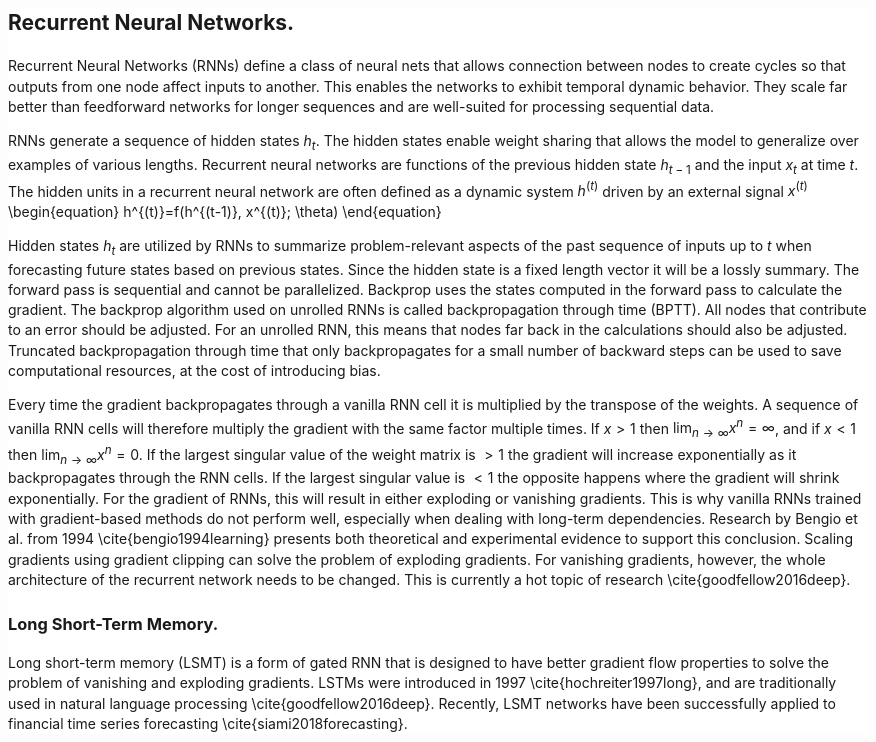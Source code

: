 



## Recurrent Neural Networks. 
Recurrent Neural Networks (RNNs) define a class of neural nets that allows connection between nodes to create cycles so that outputs from one node affect inputs to another. 
This enables the networks to exhibit temporal dynamic behavior. 
They scale far better than feedforward networks for longer sequences and are well-suited for processing sequential data. 



RNNs generate a sequence of hidden states $h_t$. 
The hidden states enable weight sharing that allows the model to generalize over examples of various lengths. 
Recurrent neural networks are functions of the previous hidden state $h_{t-1}$ and the input $x_t$ at time $t$. 
The hidden units in a recurrent neural network are often defined as a dynamic system $h^{(t)}$ driven by an external signal $x^{(t)}$
\begin{equation}
h^{(t)}=f(h^{(t-1)}, x^{(t)}; \theta)
\end{equation}

Hidden states $h_t$ are utilized by RNNs to summarize problem-relevant aspects of the past sequence of inputs up to $t$ when forecasting future states based on previous states. 
Since the hidden state is a fixed length vector it will be a lossly summary. 
The forward pass is sequential and cannot be parallelized. 
Backprop uses the states computed in the forward pass to calculate the gradient. 
The backprop algorithm used on unrolled RNNs is called backpropagation through time (BPTT). 
All nodes that contribute to an error should be adjusted. For an unrolled RNN, this means that nodes far back in the calculations should also be adjusted. 
Truncated backpropagation through time that only backpropagates for a small number of backward steps can be used to save computational resources, at the cost of introducing bias. 


Every time the gradient backpropagates through a vanilla RNN cell it is multiplied by the transpose of the weights. A sequence of vanilla RNN cells will therefore multiply the gradient with the same factor multiple times. 
If $x>1$ then $\lim_{n\rightarrow \infty}x^n = \infty$, and if $x<1$ then $\lim_{n\rightarrow \infty}x^n = 0$. 
If the largest singular value of the weight matrix is $>1$ the gradient will increase exponentially as it backpropagates through the RNN cells. If the largest singular value is $<1$ the opposite happens where the gradient will shrink exponentially. 
For the gradient of RNNs, this will result in either exploding or vanishing gradients. 
This is why vanilla RNNs trained with gradient-based methods do not perform well, especially when dealing with long-term dependencies. Research by Bengio et al. from 1994 \cite{bengio1994learning} presents both theoretical and experimental evidence to support this conclusion. 
Scaling gradients using gradient clipping can solve the problem of exploding gradients. 
For vanishing gradients, however, the whole architecture of the recurrent network needs to be changed. This is currently a hot topic of research \cite{goodfellow2016deep}. 



### Long Short-Term Memory. 
Long short-term memory (LSMT) is a form of gated RNN that is designed to have better gradient flow properties to solve the problem of vanishing and exploding gradients. 
LSTMs were introduced in 1997 \cite{hochreiter1997long}, and are traditionally used in natural language processing \cite{goodfellow2016deep}. 
Recently, LSMT networks have been successfully applied to financial time series forecasting \cite{siami2018forecasting}. 
